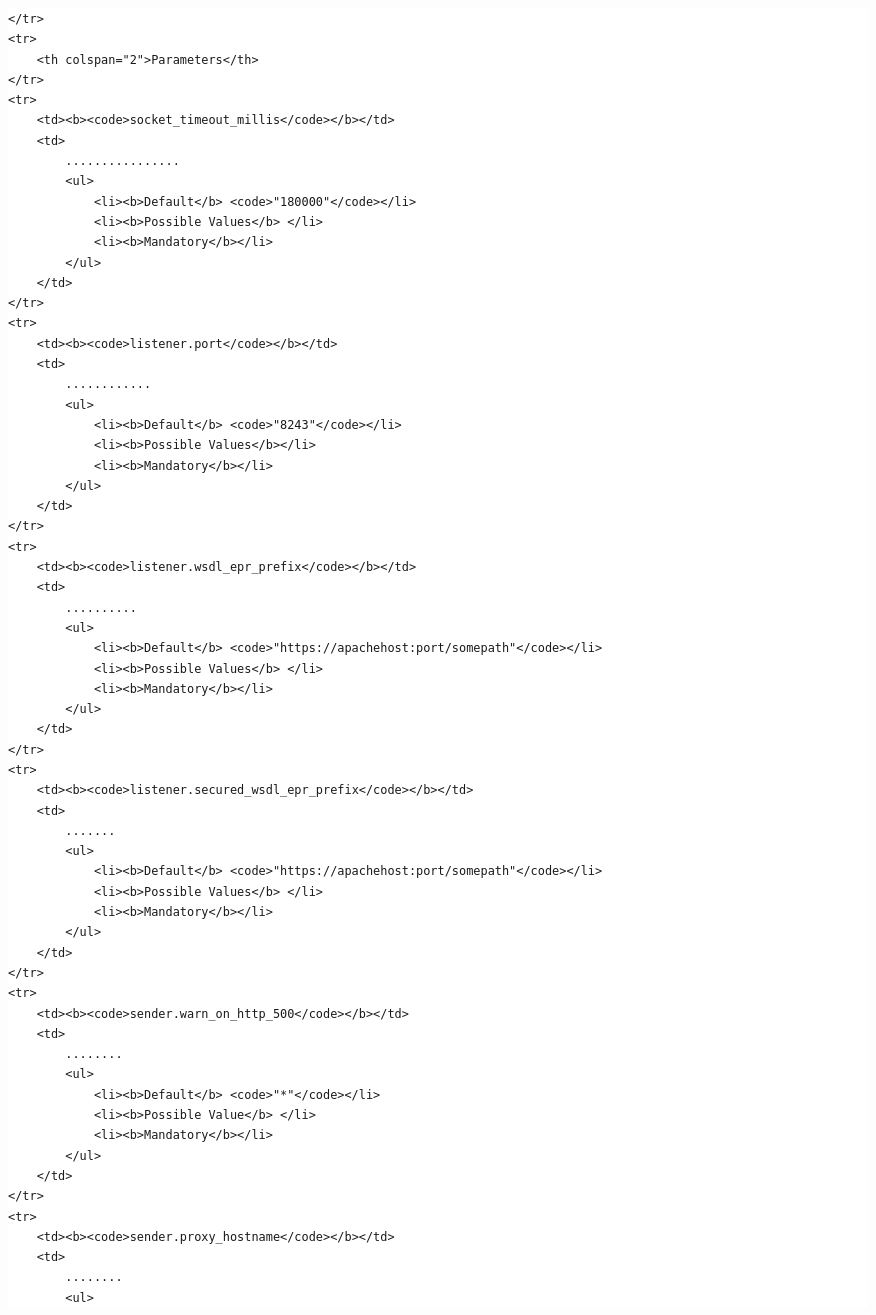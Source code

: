 	</tr>
	<tr>
		<th colspan="2">Parameters</th>
	</tr>
	<tr>
		<td><b><code>socket_timeout_millis</code></b></td>
		<td>
			................
			<ul>
				<li><b>Default</b> <code>"180000"</code></li>
				<li><b>Possible Values</b> </li>
				<li><b>Mandatory</b></li>
			</ul>
		</td>
	</tr>
	<tr>
		<td><b><code>listener.port</code></b></td>
		<td>
			............
			<ul>
				<li><b>Default</b> <code>"8243"</code></li>
				<li><b>Possible Values</b></li>
				<li><b>Mandatory</b></li>
			</ul>
		</td>
	</tr>
	<tr>
		<td><b><code>listener.wsdl_epr_prefix</code></b></td>
		<td>
			..........
			<ul>
				<li><b>Default</b> <code>"https://apachehost:port/somepath"</code></li>
				<li><b>Possible Values</b> </li>
				<li><b>Mandatory</b></li>
			</ul>
		</td>
	</tr>
	<tr>
		<td><b><code>listener.secured_wsdl_epr_prefix</code></b></td>
		<td>
			.......
			<ul>
				<li><b>Default</b> <code>"https://apachehost:port/somepath"</code></li>
				<li><b>Possible Values</b> </li>
				<li><b>Mandatory</b></li>
			</ul> 
		</td>
	</tr>
	<tr>
		<td><b><code>sender.warn_on_http_500</code></b></td>
		<td>
			........
			<ul>
				<li><b>Default</b> <code>"*"</code></li>
				<li><b>Possible Value</b> </li>
				<li><b>Mandatory</b></li>
			</ul>
		</td>
	</tr>
	<tr>
		<td><b><code>sender.proxy_hostname</code></b></td>
		<td>
			........
			<ul>